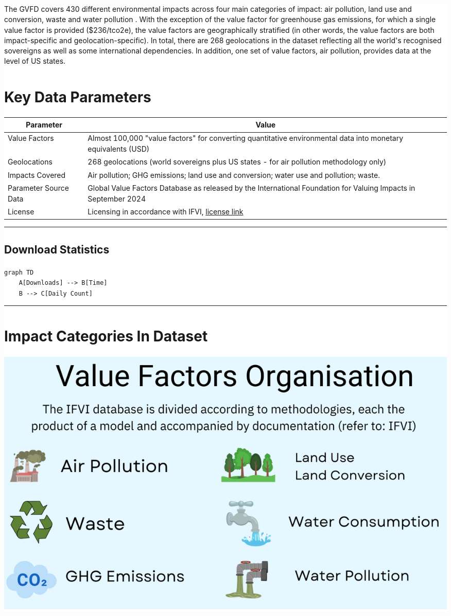 The GVFD covers 430 different environmental impacts across four main categories of impact: air pollution, land use and conversion, waste and water pollution . With the exception of the value factor for greenhouse gas emissions, for which a single value factor is provided ($236/tco2e), the value factors are geographically stratified (in other words, the value factors are both impact-specific and geolocation-specific).  In total, there are 268 geolocations in the dataset reflecting all the world's recognised sovereigns as well as some international dependencies. In addition, one set of value factors, air pollution, provides data at the level of US states. 

# Key Data Parameters

| Parameter             | Value                                                                                               |
|----------------------|---------------------------------------------------------------------------------------------------------------------|
| Value Factors        | Almost 100,000 "value factors" for converting quantitative environmental data into monetary equivalents (USD)          |
| Geolocations         | 268 geolocations (world sovereigns plus US states - for air pollution methodology only)                               |
| Impacts Covered      | Air pollution; GHG emissions; land use and conversion; water use and pollution; waste.                            |
| Parameter Source Data| Global Value Factors Database as released by the International Foundation for Valuing Impacts in September 2024      |
| License              | Licensing in accordance with IFVI, [license link](https://ifvi.org/methodology/environmental-topic-methodology/interim-methodologies/download-form-global-value-factor-database/) |

---

## Download Statistics

```mermaid
graph TD
    A[Downloads] --> B[Time]
    B --> C[Daily Count]
```    

---

# Impact Categories In Dataset

![alt text](images/graphics/4.png)

